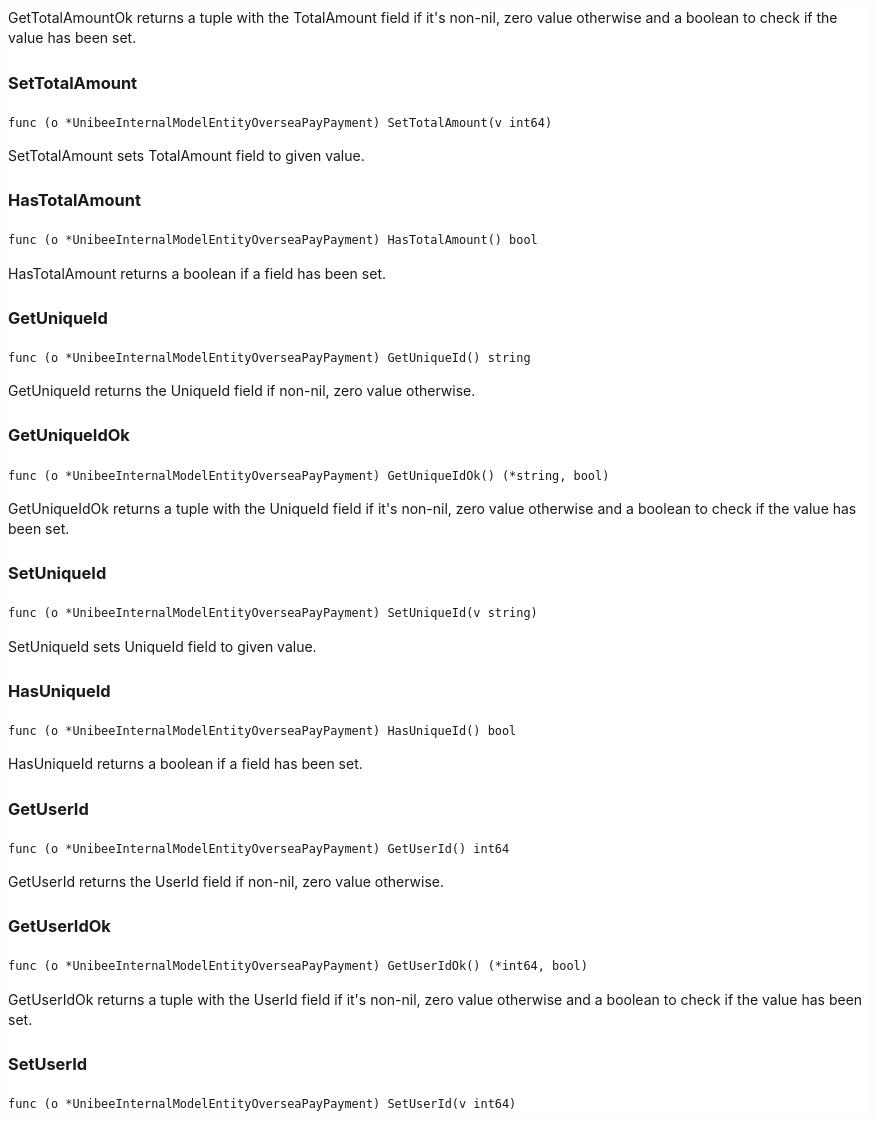 GetTotalAmountOk returns a tuple with the TotalAmount field if it's non-nil, zero value otherwise
and a boolean to check if the value has been set.

### SetTotalAmount

`func (o *UnibeeInternalModelEntityOverseaPayPayment) SetTotalAmount(v int64)`

SetTotalAmount sets TotalAmount field to given value.

### HasTotalAmount

`func (o *UnibeeInternalModelEntityOverseaPayPayment) HasTotalAmount() bool`

HasTotalAmount returns a boolean if a field has been set.

### GetUniqueId

`func (o *UnibeeInternalModelEntityOverseaPayPayment) GetUniqueId() string`

GetUniqueId returns the UniqueId field if non-nil, zero value otherwise.

### GetUniqueIdOk

`func (o *UnibeeInternalModelEntityOverseaPayPayment) GetUniqueIdOk() (*string, bool)`

GetUniqueIdOk returns a tuple with the UniqueId field if it's non-nil, zero value otherwise
and a boolean to check if the value has been set.

### SetUniqueId

`func (o *UnibeeInternalModelEntityOverseaPayPayment) SetUniqueId(v string)`

SetUniqueId sets UniqueId field to given value.

### HasUniqueId

`func (o *UnibeeInternalModelEntityOverseaPayPayment) HasUniqueId() bool`

HasUniqueId returns a boolean if a field has been set.

### GetUserId

`func (o *UnibeeInternalModelEntityOverseaPayPayment) GetUserId() int64`

GetUserId returns the UserId field if non-nil, zero value otherwise.

### GetUserIdOk

`func (o *UnibeeInternalModelEntityOverseaPayPayment) GetUserIdOk() (*int64, bool)`

GetUserIdOk returns a tuple with the UserId field if it's non-nil, zero value otherwise
and a boolean to check if the value has been set.

### SetUserId

`func (o *UnibeeInternalModelEntityOverseaPayPayment) SetUserId(v int64)`
